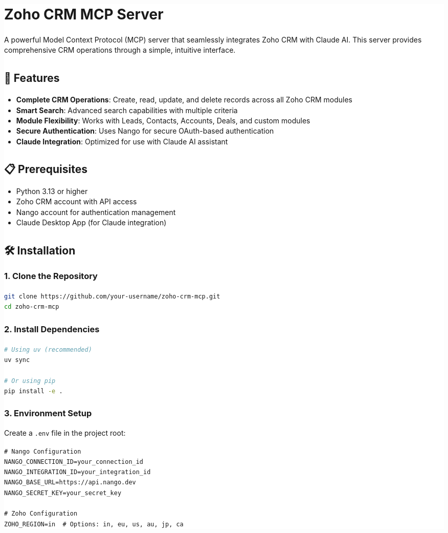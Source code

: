 # Zoho CRM MCP Server

A powerful Model Context Protocol (MCP) server that seamlessly integrates Zoho CRM with Claude AI. This server provides comprehensive CRM operations through a simple, intuitive interface.

## 🚀 Features

- **Complete CRM Operations**: Create, read, update, and delete records across all Zoho CRM modules
- **Smart Search**: Advanced search capabilities with multiple criteria
- **Module Flexibility**: Works with Leads, Contacts, Accounts, Deals, and custom modules
- **Secure Authentication**: Uses Nango for secure OAuth-based authentication
- **Claude Integration**: Optimized for use with Claude AI assistant

## 📋 Prerequisites

- Python 3.13 or higher
- Zoho CRM account with API access
- Nango account for authentication management
- Claude Desktop App (for Claude integration)

## 🛠️ Installation

### 1. Clone the Repository

```bash
git clone https://github.com/your-username/zoho-crm-mcp.git
cd zoho-crm-mcp
```

### 2. Install Dependencies

```bash
# Using uv (recommended)
uv sync

# Or using pip
pip install -e .
```

### 3. Environment Setup

Create a `.env` file in the project root:

```env
# Nango Configuration
NANGO_CONNECTION_ID=your_connection_id
NANGO_INTEGRATION_ID=your_integration_id
NANGO_BASE_URL=https://api.nango.dev
NANGO_SECRET_KEY=your_secret_key

# Zoho Configuration
ZOHO_REGION=in  # Options: in, eu, us, au, jp, ca
```
